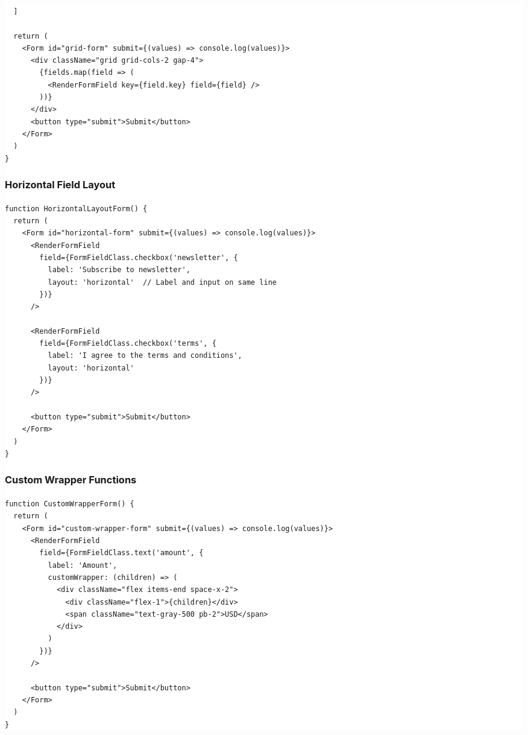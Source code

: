 ```tsx
  ]

  return (
    <Form id="grid-form" submit={(values) => console.log(values)}>
      <div className="grid grid-cols-2 gap-4">
        {fields.map(field => (
          <RenderFormField key={field.key} field={field} />
        ))}
      </div>
      <button type="submit">Submit</button>
    </Form>
  )
}
```

### Horizontal Field Layout

```tsx
function HorizontalLayoutForm() {
  return (
    <Form id="horizontal-form" submit={(values) => console.log(values)}>
      <RenderFormField 
        field={FormFieldClass.checkbox('newsletter', { 
          label: 'Subscribe to newsletter',
          layout: 'horizontal'  // Label and input on same line
        })}
      />
      
      <RenderFormField 
        field={FormFieldClass.checkbox('terms', { 
          label: 'I agree to the terms and conditions',
          layout: 'horizontal'
        })}
      />
      
      <button type="submit">Submit</button>
    </Form>
  )
}
```

### Custom Wrapper Functions

```tsx
function CustomWrapperForm() {
  return (
    <Form id="custom-wrapper-form" submit={(values) => console.log(values)}>
      <RenderFormField 
        field={FormFieldClass.text('amount', { 
          label: 'Amount',
          customWrapper: (children) => (
            <div className="flex items-end space-x-2">
              <div className="flex-1">{children}</div>
              <span className="text-gray-500 pb-2">USD</span>
            </div>
          )
        })}
      />
      
      <button type="submit">Submit</button>
    </Form>
  )
}
```
